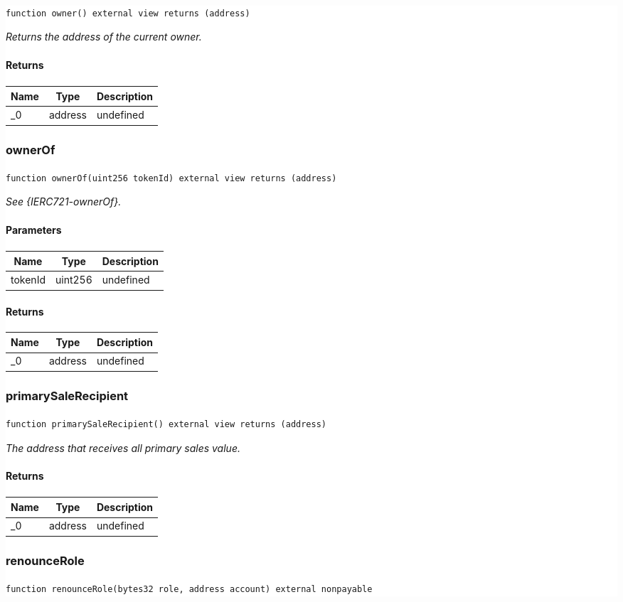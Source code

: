 ```solidity
function owner() external view returns (address)
```



*Returns the address of the current owner.*


#### Returns

| Name | Type | Description |
|---|---|---|
| _0 | address | undefined |

### ownerOf

```solidity
function ownerOf(uint256 tokenId) external view returns (address)
```



*See {IERC721-ownerOf}.*

#### Parameters

| Name | Type | Description |
|---|---|---|
| tokenId | uint256 | undefined |

#### Returns

| Name | Type | Description |
|---|---|---|
| _0 | address | undefined |

### primarySaleRecipient

```solidity
function primarySaleRecipient() external view returns (address)
```



*The address that receives all primary sales value.*


#### Returns

| Name | Type | Description |
|---|---|---|
| _0 | address | undefined |

### renounceRole

```solidity
function renounceRole(bytes32 role, address account) external nonpayable
```
